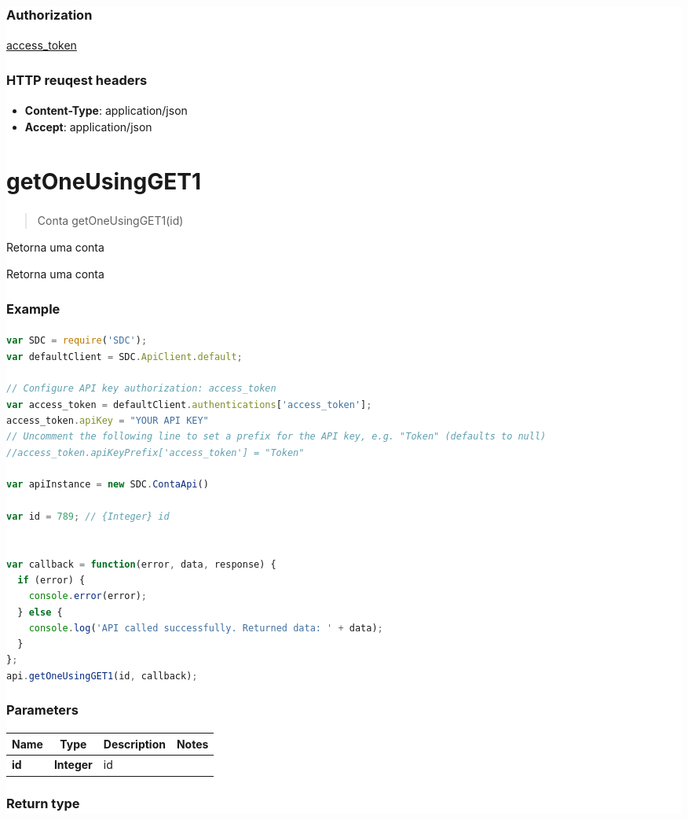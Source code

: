 ### Authorization

[access_token](../README.md#access_token)

### HTTP reuqest headers

 - **Content-Type**: application/json
 - **Accept**: application/json

<a name="getOneUsingGET1"></a>
# **getOneUsingGET1**
> Conta getOneUsingGET1(id)

Retorna uma conta

Retorna uma conta

### Example
```javascript
var SDC = require('SDC');
var defaultClient = SDC.ApiClient.default;

// Configure API key authorization: access_token
var access_token = defaultClient.authentications['access_token'];
access_token.apiKey = "YOUR API KEY"
// Uncomment the following line to set a prefix for the API key, e.g. "Token" (defaults to null)
//access_token.apiKeyPrefix['access_token'] = "Token"

var apiInstance = new SDC.ContaApi()

var id = 789; // {Integer} id


var callback = function(error, data, response) {
  if (error) {
    console.error(error);
  } else {
    console.log('API called successfully. Returned data: ' + data);
  }
};
api.getOneUsingGET1(id, callback);
```

### Parameters

Name | Type | Description  | Notes
------------- | ------------- | ------------- | -------------
 **id** | **Integer**| id | 

### Return type

